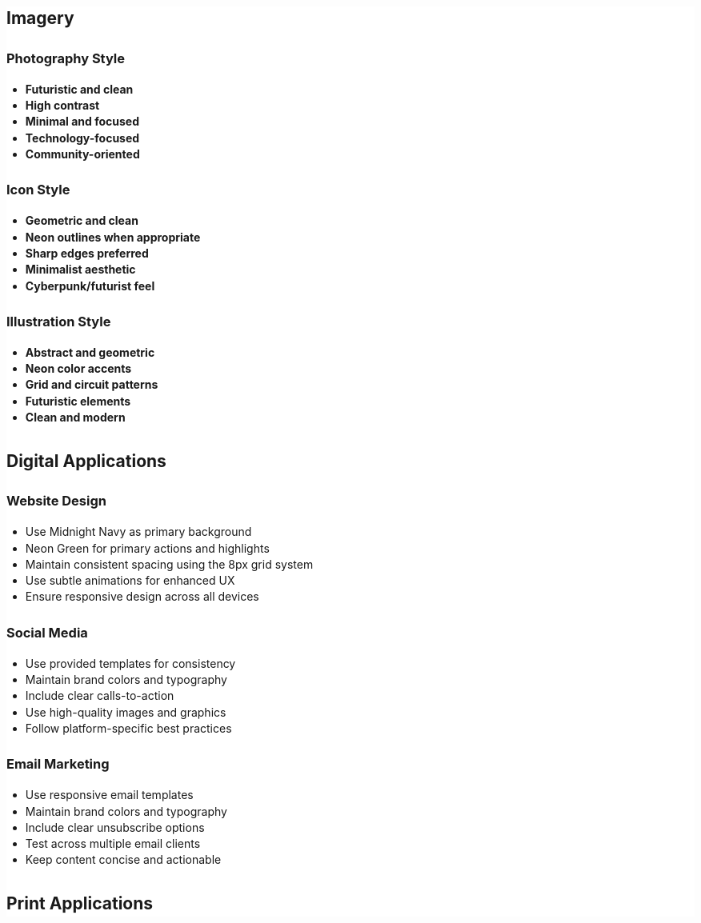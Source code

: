## Imagery

### Photography Style
- **Futuristic and clean**
- **High contrast**
- **Minimal and focused**
- **Technology-focused**
- **Community-oriented**

### Icon Style
- **Geometric and clean**
- **Neon outlines when appropriate**
- **Sharp edges preferred**
- **Minimalist aesthetic**
- **Cyberpunk/futurist feel**

### Illustration Style
- **Abstract and geometric**
- **Neon color accents**
- **Grid and circuit patterns**
- **Futuristic elements**
- **Clean and modern**

## Digital Applications

### Website Design
- Use Midnight Navy as primary background
- Neon Green for primary actions and highlights
- Maintain consistent spacing using the 8px grid system
- Use subtle animations for enhanced UX
- Ensure responsive design across all devices

### Social Media
- Use provided templates for consistency
- Maintain brand colors and typography
- Include clear calls-to-action
- Use high-quality images and graphics
- Follow platform-specific best practices

### Email Marketing
- Use responsive email templates
- Maintain brand colors and typography
- Include clear unsubscribe options
- Test across multiple email clients
- Keep content concise and actionable

## Print Applications
